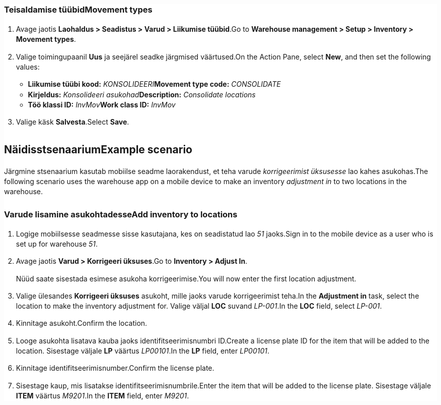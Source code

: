 ### <a name="movement-types"></a><span data-ttu-id="75458-200">Teisaldamise tüübid</span><span class="sxs-lookup"><span data-stu-id="75458-200">Movement types</span></span>

1. <span data-ttu-id="75458-201">Avage jaotis **Laohaldus \> Seadistus \> Varud \> Liikumise tüübid**.</span><span class="sxs-lookup"><span data-stu-id="75458-201">Go to **Warehouse management \> Setup \> Inventory \> Movement types**.</span></span>
1. <span data-ttu-id="75458-202">Valige toimingupaanil **Uus** ja seejärel seadke järgmised väärtused.</span><span class="sxs-lookup"><span data-stu-id="75458-202">On the Action Pane, select **New**, and then set the following values:</span></span>

    - <span data-ttu-id="75458-203">**Liikumise tüübi kood:** *KONSOLIDEERI*</span><span class="sxs-lookup"><span data-stu-id="75458-203">**Movement type code:** *CONSOLIDATE*</span></span>
    - <span data-ttu-id="75458-204">**Kirjeldus:** *Konsolideeri asukohad*</span><span class="sxs-lookup"><span data-stu-id="75458-204">**Description:** *Consolidate locations*</span></span>
    - <span data-ttu-id="75458-205">**Töö klassi ID:** *InvMov*</span><span class="sxs-lookup"><span data-stu-id="75458-205">**Work class ID:** *InvMov*</span></span>

1. <span data-ttu-id="75458-206">Valige käsk **Salvesta**.</span><span class="sxs-lookup"><span data-stu-id="75458-206">Select **Save**.</span></span>

## <a name="example-scenario"></a><span data-ttu-id="75458-207">Näidisstsenaarium</span><span class="sxs-lookup"><span data-stu-id="75458-207">Example scenario</span></span>

<span data-ttu-id="75458-208">Järgmine stsenaarium kasutab mobiilse seadme laorakendust, et teha varude *korrigeerimist üksusesse* lao kahes asukohas.</span><span class="sxs-lookup"><span data-stu-id="75458-208">The following scenario uses the warehouse app on a mobile device to make an inventory *adjustment in* to two locations in the warehouse.</span></span>

### <a name="add-inventory-to-locations"></a><span data-ttu-id="75458-209">Varude lisamine asukohtadesse</span><span class="sxs-lookup"><span data-stu-id="75458-209">Add inventory to locations</span></span>

1. <span data-ttu-id="75458-210">Logige mobiilsesse seadmesse sisse kasutajana, kes on seadistatud lao *51* jaoks.</span><span class="sxs-lookup"><span data-stu-id="75458-210">Sign in to the mobile device as a user who is set up for warehouse *51*.</span></span>
1. <span data-ttu-id="75458-211">Avage jaotis **Varud \> Korrigeeri üksuses**.</span><span class="sxs-lookup"><span data-stu-id="75458-211">Go to **Inventory \> Adjust In**.</span></span>

    <span data-ttu-id="75458-212">Nüüd saate sisestada esimese asukoha korrigeerimise.</span><span class="sxs-lookup"><span data-stu-id="75458-212">You will now enter the first location adjustment.</span></span>

1. <span data-ttu-id="75458-213">Valige ülesandes **Korrigeeri üksuses** asukoht, mille jaoks varude korrigeerimist teha.</span><span class="sxs-lookup"><span data-stu-id="75458-213">In the **Adjustment in** task, select the location to make the inventory adjustment for.</span></span> <span data-ttu-id="75458-214">Valige väljal **LOC** suvand *LP-001*.</span><span class="sxs-lookup"><span data-stu-id="75458-214">In the **LOC** field, select *LP-001*.</span></span>
1. <span data-ttu-id="75458-215">Kinnitage asukoht.</span><span class="sxs-lookup"><span data-stu-id="75458-215">Confirm the location.</span></span>
1. <span data-ttu-id="75458-216">Looge asukohta lisatava kauba jaoks identifitseerimisnumbri ID.</span><span class="sxs-lookup"><span data-stu-id="75458-216">Create a license plate ID for the item that will be added to the location.</span></span> <span data-ttu-id="75458-217">Sisestage väljale **LP** väärtus *LP00101*.</span><span class="sxs-lookup"><span data-stu-id="75458-217">In the **LP** field, enter *LP00101*.</span></span>
1. <span data-ttu-id="75458-218">Kinnitage identifitseerimisnumber.</span><span class="sxs-lookup"><span data-stu-id="75458-218">Confirm the license plate.</span></span>
1. <span data-ttu-id="75458-219">Sisestage kaup, mis lisatakse identifitseerimisnumbrile.</span><span class="sxs-lookup"><span data-stu-id="75458-219">Enter the item that will be added to the license plate.</span></span> <span data-ttu-id="75458-220">Sisestage väljale **ITEM** väärtus *M9201*.</span><span class="sxs-lookup"><span data-stu-id="75458-220">In the **ITEM** field, enter *M9201*.</span></span>